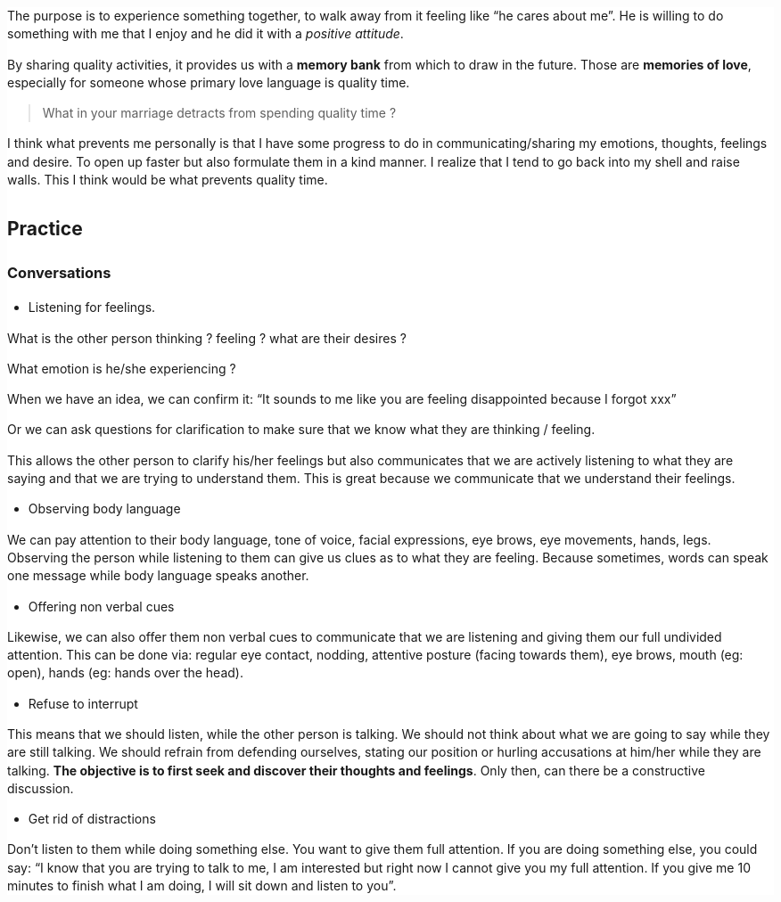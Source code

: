 The purpose is to experience something together, to walk away from it feeling like “he cares about me”. He is willing to do something with me that I enjoy and he did it with a *positive attitude*.

By sharing quality activities, it provides us with a **memory bank** from which to draw in the future. Those are **memories of love**, especially for someone whose primary love language is quality time.

> What in your marriage detracts from spending quality time ?
>

I think what prevents me personally is that I have some progress to do in communicating/sharing my emotions, thoughts, feelings and desire. To open up faster but also formulate them in a kind manner. I realize that I tend to go back into my shell and raise walls. This I think would be what prevents quality time.

## Practice

### Conversations

- Listening for feelings.

What is the other person thinking ? feeling ? what are their desires ?

What emotion is he/she experiencing ?

When we have an idea, we can confirm it: “It sounds to me like you are feeling disappointed because I forgot xxx”

Or we can ask questions for clarification to make sure that we know what they are thinking / feeling.

This allows the other person to clarify his/her feelings but also communicates that we are actively listening to what they are saying and that we are trying to understand them. This is great because we communicate that we understand their feelings.

- Observing body language

We can pay attention to their body language, tone of voice, facial expressions, eye brows, eye movements, hands, legs. Observing the person while listening to them can give us clues as to what they are feeling. Because sometimes, words can speak one message while body language speaks another.

- Offering non verbal cues

Likewise, we can also offer them non verbal cues to communicate that we are listening and giving them our full undivided attention. This can be done via: regular eye contact, nodding, attentive posture (facing towards them), eye brows, mouth (eg: open), hands (eg: hands over the head).

- Refuse to interrupt

This means that we should listen, while the other person is talking. We should not think about what we are going to say while they are still talking. We should refrain from defending ourselves, stating our position or hurling accusations at him/her while they are talking. **The objective is to first seek and discover their thoughts and feelings**. Only then, can there be a constructive discussion.

- Get rid of distractions

Don’t listen to them while doing something else. You want to give them full attention. If you are doing something else, you could say: “I know that you are trying to talk to me, I am interested but right now I cannot give you my full attention. If you give me 10 minutes to finish what I am doing, I will sit down and listen to you”.
